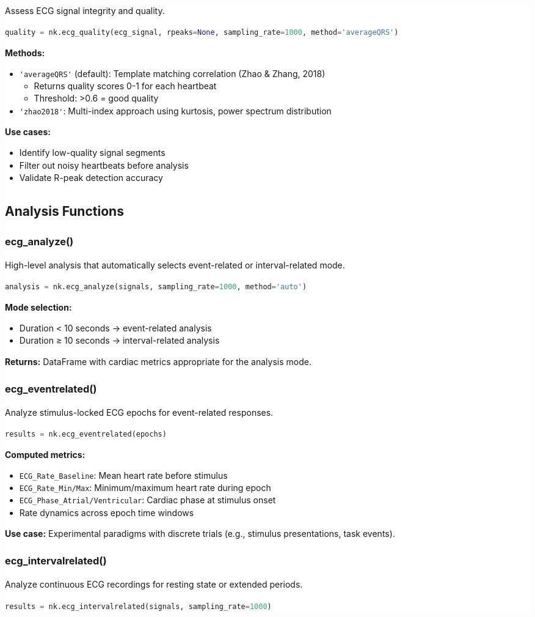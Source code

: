 Assess ECG signal integrity and quality.

```python
quality = nk.ecg_quality(ecg_signal, rpeaks=None, sampling_rate=1000, method='averageQRS')
```

**Methods:**
- `'averageQRS'` (default): Template matching correlation (Zhao & Zhang, 2018)
  - Returns quality scores 0-1 for each heartbeat
  - Threshold: >0.6 = good quality
- `'zhao2018'`: Multi-index approach using kurtosis, power spectrum distribution

**Use cases:**
- Identify low-quality signal segments
- Filter out noisy heartbeats before analysis
- Validate R-peak detection accuracy

## Analysis Functions

### ecg_analyze()

High-level analysis that automatically selects event-related or interval-related mode.

```python
analysis = nk.ecg_analyze(signals, sampling_rate=1000, method='auto')
```

**Mode selection:**
- Duration < 10 seconds → event-related analysis
- Duration ≥ 10 seconds → interval-related analysis

**Returns:**
DataFrame with cardiac metrics appropriate for the analysis mode.

### ecg_eventrelated()

Analyze stimulus-locked ECG epochs for event-related responses.

```python
results = nk.ecg_eventrelated(epochs)
```

**Computed metrics:**
- `ECG_Rate_Baseline`: Mean heart rate before stimulus
- `ECG_Rate_Min/Max`: Minimum/maximum heart rate during epoch
- `ECG_Phase_Atrial/Ventricular`: Cardiac phase at stimulus onset
- Rate dynamics across epoch time windows

**Use case:**
Experimental paradigms with discrete trials (e.g., stimulus presentations, task events).

### ecg_intervalrelated()

Analyze continuous ECG recordings for resting state or extended periods.

```python
results = nk.ecg_intervalrelated(signals, sampling_rate=1000)
```
